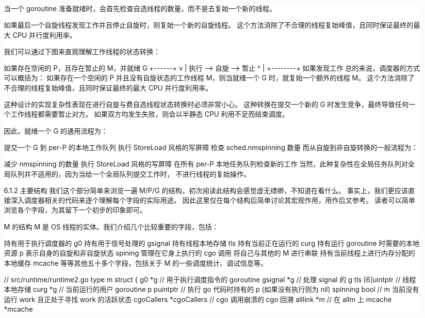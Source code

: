 当一个 goroutine 准备就绪时，会首先检查自选线程的数量，而不是去复始一个新的线程。

如果最后一个自旋线程发现工作并且停止自旋时，则复始一个新的自旋线程。 这个方法消除了不合理的线程复始峰值，且同时保证最终的最大 CPU 并行度利用率。

我们可以通过下图来直观理解工作线程的状态转换：

  如果存在空闲的 P，且存在暂止的 M，并就绪 G
          +------+
          v      |
执行 --> 自旋 --> 暂止
 ^        |
 +--------+
  如果发现工作
总的来说，调度器的方式可以概括为： 如果存在一个空闲的 P 并且没有自旋状态的工作线程 M，则当就绪一个 G 时，就复始一个额外的线程 M。 这个方法消除了不合理的线程复始峰值，且同时保证最终的最大 CPU 并行度利用率。

这种设计的实现复杂性表现在进行自旋与费自选线程状态转换时必须非常小心。 这种转换在提交一个新的 G 时发生竞争，最终导致任何一个工作线程都需要暂止对方。 如果双方均发生失败，则会以半静态 CPU 利用不足而结束调度。

因此，就绪一个 G 的通用流程为：

提交一个 G 到 per-P 的本地工作队列
执行 StoreLoad 风格的写屏障
检查 sched.nmspinning 数量
而从自旋到非自旋转换的一般流程为：

减少 nmspinning 的数量
执行 StoreLoad 风格的写屏障
在所有 per-P 本地任务队列检查新的工作
当然，此种复杂性在全局任务队列对全局队列并不适用的，因为当给一个全局队列提交工作时， 不进行线程的复始操作。

6.1.2 主要结构
我们这个部分简单来浏览一遍 M/P/G 的结构，初次阅读此结构会感觉虚无缥缈，不知道在看什么。 事实上，我们更应该直接深入调度器相关的代码来逐个理解每个字段的实际用途。 因此这里仅在每个结构后简单讨论其宏观作用，用作后文参考。 读者可以简单浏览各个字段，为其留下一个初步的印象即可。

M 的结构
M 是 OS 线程的实体。我们介绍几个比较重要的字段，包括：

持有用于执行调度器的 g0
持有用于信号处理的 gsignal
持有线程本地存储 tls
持有当前正在运行的 curg
持有运行 goroutine 时需要的本地资源 p
表示自身的自旋和非自旋状态 spining
管理在它身上执行的 cgo 调用
将自己与其他的 M 进行串联
持有当前线程上进行内存分配的本地缓存 mcache
等等其他五十多个字段，包括关于 M 的一些调度统计、调试信息等。

// src/runtime/runtime2.go
type m struct {
	g0          *g			// 用于执行调度指令的 goroutine
	gsignal     *g			// 处理 signal 的 g
	tls         [6]uintptr	// 线程本地存储
	curg        *g			// 当前运行的用户 goroutine
	p           puintptr	// 执行 go 代码时持有的 p (如果没有执行则为 nil)
	spinning    bool		// m 当前没有运行 work 且正处于寻找 work 的活跃状态
	cgoCallers  *cgoCallers	// cgo 调用崩溃的 cgo 回溯
	alllink     *m			// 在 allm 上
	mcache      *mcache
